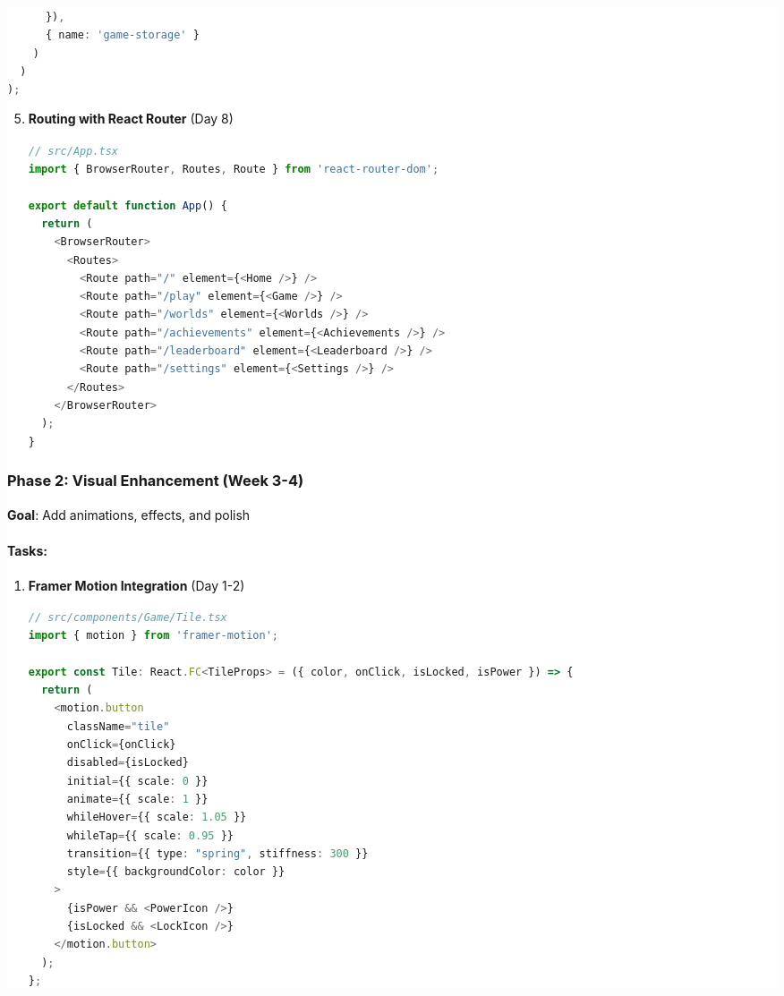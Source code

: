    ```typescript
         }),
         { name: 'game-storage' }
       )
     )
   );
   ```

5. **Routing with React Router** (Day 8)
   ```typescript
   // src/App.tsx
   import { BrowserRouter, Routes, Route } from 'react-router-dom';

   export default function App() {
     return (
       <BrowserRouter>
         <Routes>
           <Route path="/" element={<Home />} />
           <Route path="/play" element={<Game />} />
           <Route path="/worlds" element={<Worlds />} />
           <Route path="/achievements" element={<Achievements />} />
           <Route path="/leaderboard" element={<Leaderboard />} />
           <Route path="/settings" element={<Settings />} />
         </Routes>
       </BrowserRouter>
     );
   }
   ```

### Phase 2: Visual Enhancement (Week 3-4)
**Goal**: Add animations, effects, and polish

#### Tasks:
1. **Framer Motion Integration** (Day 1-2)
   ```typescript
   // src/components/Game/Tile.tsx
   import { motion } from 'framer-motion';

   export const Tile: React.FC<TileProps> = ({ color, onClick, isLocked, isPower }) => {
     return (
       <motion.button
         className="tile"
         onClick={onClick}
         disabled={isLocked}
         initial={{ scale: 0 }}
         animate={{ scale: 1 }}
         whileHover={{ scale: 1.05 }}
         whileTap={{ scale: 0.95 }}
         transition={{ type: "spring", stiffness: 300 }}
         style={{ backgroundColor: color }}
       >
         {isPower && <PowerIcon />}
         {isLocked && <LockIcon />}
       </motion.button>
     );
   };
   ```
